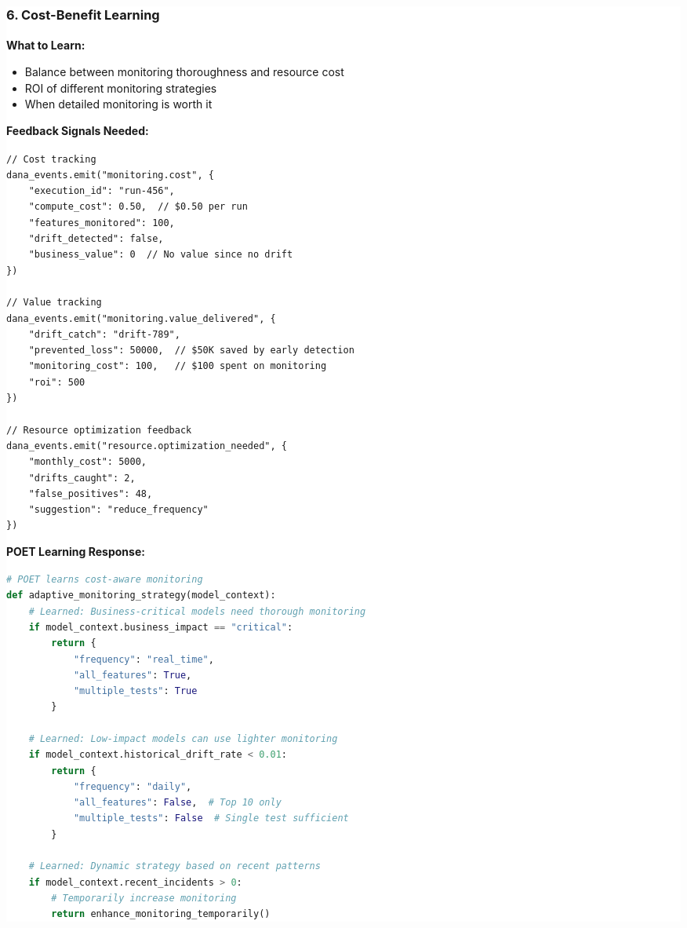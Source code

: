 
### 6. **Cost-Benefit Learning**

**What to Learn:**
- Balance between monitoring thoroughness and resource cost
- ROI of different monitoring strategies
- When detailed monitoring is worth it

**Feedback Signals Needed:**
```dana
// Cost tracking
dana_events.emit("monitoring.cost", {
    "execution_id": "run-456",
    "compute_cost": 0.50,  // $0.50 per run
    "features_monitored": 100,
    "drift_detected": false,
    "business_value": 0  // No value since no drift
})

// Value tracking
dana_events.emit("monitoring.value_delivered", {
    "drift_catch": "drift-789",
    "prevented_loss": 50000,  // $50K saved by early detection
    "monitoring_cost": 100,   // $100 spent on monitoring
    "roi": 500
})

// Resource optimization feedback
dana_events.emit("resource.optimization_needed", {
    "monthly_cost": 5000,
    "drifts_caught": 2,
    "false_positives": 48,
    "suggestion": "reduce_frequency"
})
```

**POET Learning Response:**
```python
# POET learns cost-aware monitoring
def adaptive_monitoring_strategy(model_context):
    # Learned: Business-critical models need thorough monitoring
    if model_context.business_impact == "critical":
        return {
            "frequency": "real_time",
            "all_features": True,
            "multiple_tests": True
        }
    
    # Learned: Low-impact models can use lighter monitoring
    if model_context.historical_drift_rate < 0.01:
        return {
            "frequency": "daily",
            "all_features": False,  # Top 10 only
            "multiple_tests": False  # Single test sufficient
        }
    
    # Learned: Dynamic strategy based on recent patterns
    if model_context.recent_incidents > 0:
        # Temporarily increase monitoring
        return enhance_monitoring_temporarily()
```
